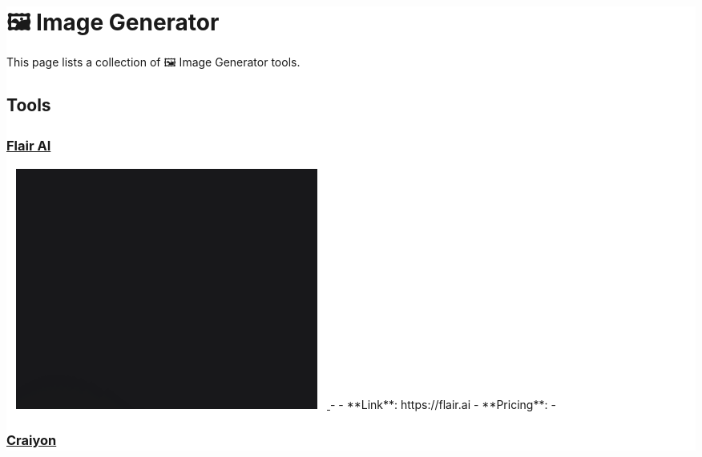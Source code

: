 # 🖼️ Image Generator

This page lists a collection of 🖼️ Image Generator tools.

## Tools

### [Flair AI](https://flair.ai)
<a href="https://flair.ai">
   <img src="media/Flair AI.png" width="400" height="300">
</a>
-
- **Link**: https://flair.ai
- **Pricing**: -

### [Craiyon](https://www.craiyon.com)
<a href="https://www.craiyon.com">